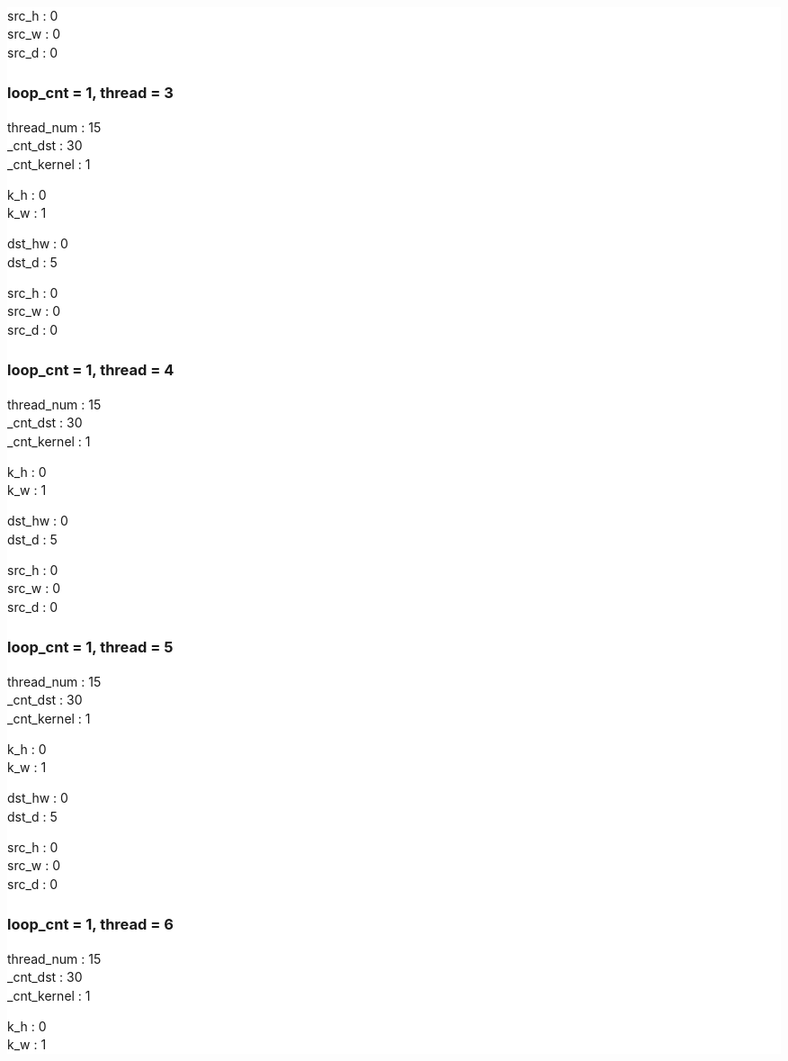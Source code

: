src_h : 0  
src_w : 0  
src_d : 0  
### loop_cnt = 1, thread = 3  

thread_num : 15  
_cnt_dst : 30  
_cnt_kernel : 1  

k_h : 0  
k_w : 1  

dst_hw : 0  
dst_d : 5  

src_h : 0  
src_w : 0  
src_d : 0  
### loop_cnt = 1, thread = 4  

thread_num : 15  
_cnt_dst : 30  
_cnt_kernel : 1  

k_h : 0  
k_w : 1  

dst_hw : 0  
dst_d : 5  

src_h : 0  
src_w : 0  
src_d : 0  
### loop_cnt = 1, thread = 5  

thread_num : 15  
_cnt_dst : 30  
_cnt_kernel : 1  

k_h : 0  
k_w : 1  

dst_hw : 0  
dst_d : 5  

src_h : 0  
src_w : 0  
src_d : 0  
### loop_cnt = 1, thread = 6  

thread_num : 15  
_cnt_dst : 30  
_cnt_kernel : 1  

k_h : 0  
k_w : 1  
